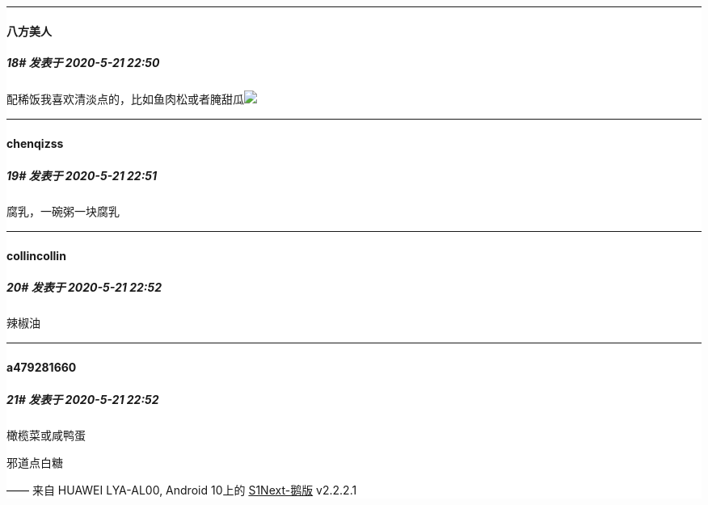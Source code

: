 

*****

####  八方美人  
##### 18#       发表于 2020-5-21 22:50




配稀饭我喜欢清淡点的，比如鱼肉松或者腌甜瓜<img src="https://static.saraba1st.com/image/smiley/face2017/074.png" referrerpolicy="no-referrer">







*****

####  chenqizss  
##### 19#       发表于 2020-5-21 22:51




腐乳，一碗粥一块腐乳







*****

####  collincollin  
##### 20#       发表于 2020-5-21 22:52




辣椒油







*****

####  a479281660  
##### 21#       发表于 2020-5-21 22:52




橄榄菜或咸鸭蛋

邪道点白糖

—— 来自 HUAWEI LYA-AL00, Android 10上的 [S1Next-鹅版](https://github.com/ykrank/S1-Next/releases) v2.2.2.1




